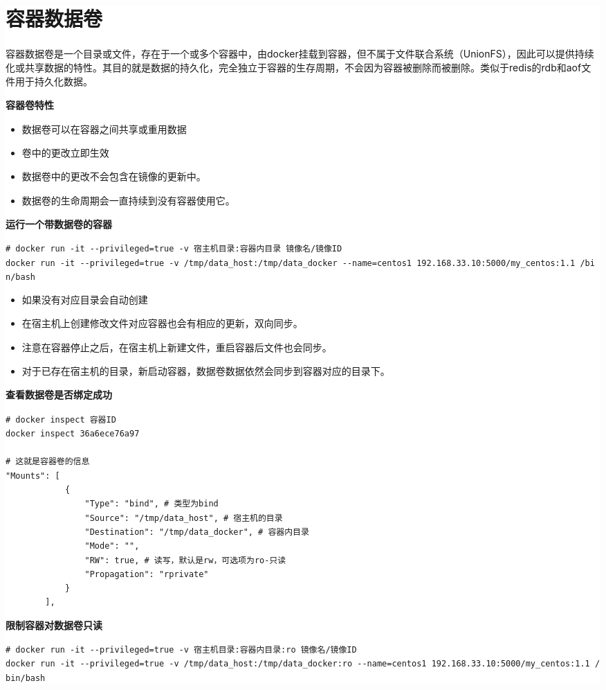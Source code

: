 # 容器数据卷

容器数据卷是一个目录或文件，存在于一个或多个容器中，由docker挂载到容器，但不属于文件联合系统（UnionFS），因此可以提供持续化或共享数据的特性。其目的就是数据的持久化，完全独立于容器的生存周期，不会因为容器被删除而被删除。类似于redis的rdb和aof文件用于持久化数据。

**容器卷特性**

- 数据卷可以在容器之间共享或重用数据

- 卷中的更改立即生效

- 数据卷中的更改不会包含在镜像的更新中。

- 数据卷的生命周期会一直持续到没有容器使用它。

**运行一个带数据卷的容器**

```shell
# docker run -it --privileged=true -v 宿主机目录:容器内目录 镜像名/镜像ID
docker run -it --privileged=true -v /tmp/data_host:/tmp/data_docker --name=centos1 192.168.33.10:5000/my_centos:1.1 /bin/bash
```

- 如果没有对应目录会自动创建

- 在宿主机上创建修改文件对应容器也会有相应的更新，双向同步。

- 注意在容器停止之后，在宿主机上新建文件，重启容器后文件也会同步。

- 对于已存在宿主机的目录，新启动容器，数据卷数据依然会同步到容器对应的目录下。

**查看数据卷是否绑定成功**

```shell
# docker inspect 容器ID
docker inspect 36a6ece76a97

# 这就是容器卷的信息
"Mounts": [
            {
                "Type": "bind", # 类型为bind
                "Source": "/tmp/data_host", # 宿主机的目录
                "Destination": "/tmp/data_docker", # 容器内目录
                "Mode": "",
                "RW": true, # 读写，默认是rw，可选项为ro-只读
                "Propagation": "rprivate"
            }
        ],
```

**限制容器对数据卷只读**

```shell
# docker run -it --privileged=true -v 宿主机目录:容器内目录:ro 镜像名/镜像ID
docker run -it --privileged=true -v /tmp/data_host:/tmp/data_docker:ro --name=centos1 192.168.33.10:5000/my_centos:1.1 /bin/bash
```
